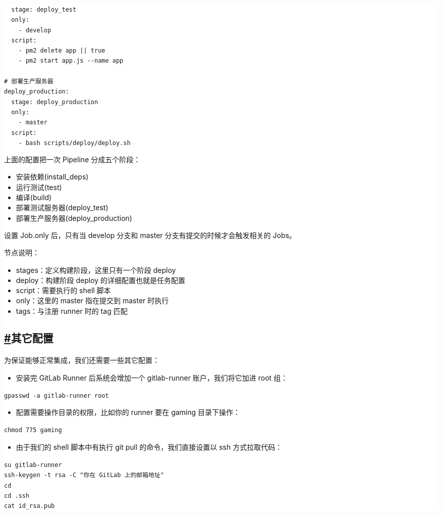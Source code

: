 ```shell
  stage: deploy_test
  only:
    - develop
  script:
    - pm2 delete app || true
    - pm2 start app.js --name app

# 部署生产服务器
deploy_production:
  stage: deploy_production
  only:
    - master
  script:
    - bash scripts/deploy/deploy.sh
```

上面的配置把一次 Pipeline 分成五个阶段：

- 安装依赖(install_deps)
- 运行测试(test)
- 编译(build)
- 部署测试服务器(deploy_test)
- 部署生产服务器(deploy_production)

设置 Job.only 后，只有当 develop 分支和 master 分支有提交的时候才会触发相关的 Jobs。

节点说明：

- stages：定义构建阶段，这里只有一个阶段 deploy
- deploy：构建阶段 deploy 的详细配置也就是任务配置
- script：需要执行的 shell 脚本
- only：这里的 master 指在提交到 master 时执行
- tags：与注册 runner 时的 tag 匹配

## [#](https://www.funtl.com/zh/spring-cloud-itoken-ci/使用-GitLab-Runner.html#其它配置)其它配置

为保证能够正常集成，我们还需要一些其它配置：

- 安装完 GitLab Runner 后系统会增加一个 gitlab-runner 账户，我们将它加进 root 组：

```text
gpasswd -a gitlab-runner root
```

- 配置需要操作目录的权限，比如你的 runner 要在 gaming 目录下操作：

```text
chmod 775 gaming
```



- 由于我们的 shell 脚本中有执行 git pull 的命令，我们直接设置以 ssh 方式拉取代码：

```shell
su gitlab-runner
ssh-keygen -t rsa -C "你在 GitLab 上的邮箱地址"
cd 
cd .ssh
cat id_rsa.pub
```
